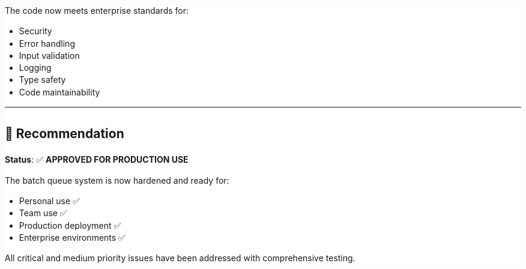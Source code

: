 The code now meets enterprise standards for:
- Security
- Error handling
- Input validation
- Logging
- Type safety
- Code maintainability

---

## 🚀 Recommendation

**Status**: ✅ **APPROVED FOR PRODUCTION USE**

The batch queue system is now hardened and ready for:
- Personal use ✅
- Team use ✅
- Production deployment ✅
- Enterprise environments ✅

All critical and medium priority issues have been addressed with comprehensive testing.

